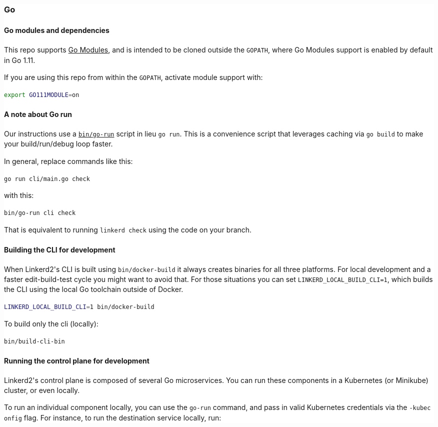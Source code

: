 ### Go

#### Go modules and dependencies

This repo supports [Go Modules](https://github.com/golang/go/wiki/Modules), and
is intended to be cloned outside the `GOPATH`, where Go Modules support is
enabled by default in Go 1.11.

If you are using this repo from within the `GOPATH`, activate module support
with:

```bash
export GO111MODULE=on
```

#### A note about Go run

Our instructions use a [`bin/go-run`](bin/go-run) script in lieu `go run`.
This is a convenience script that leverages caching via `go build` to make your
build/run/debug loop faster.

In general, replace commands like this:

```bash
go run cli/main.go check
```

with this:

```bash
bin/go-run cli check
```

That is equivalent to running `linkerd check` using the code on your branch.

#### Building the CLI for development

When Linkerd2's CLI is built using `bin/docker-build` it always creates binaries
for all three platforms. For local development and a faster edit-build-test
cycle you might want to avoid that. For those situations you can set
`LINKERD_LOCAL_BUILD_CLI=1`, which builds the CLI using the local Go toolchain
outside of Docker.

```bash
LINKERD_LOCAL_BUILD_CLI=1 bin/docker-build
```

To build only the cli (locally):

```bash
bin/build-cli-bin
```

#### Running the control plane for development

Linkerd2's control plane is composed of several Go microservices. You can run
these components in a Kubernetes (or Minikube) cluster, or even locally.

To run an individual component locally, you can use the `go-run` command, and
pass in valid Kubernetes credentials via the `-kubeconfig` flag. For instance,
to run the destination service locally, run:
